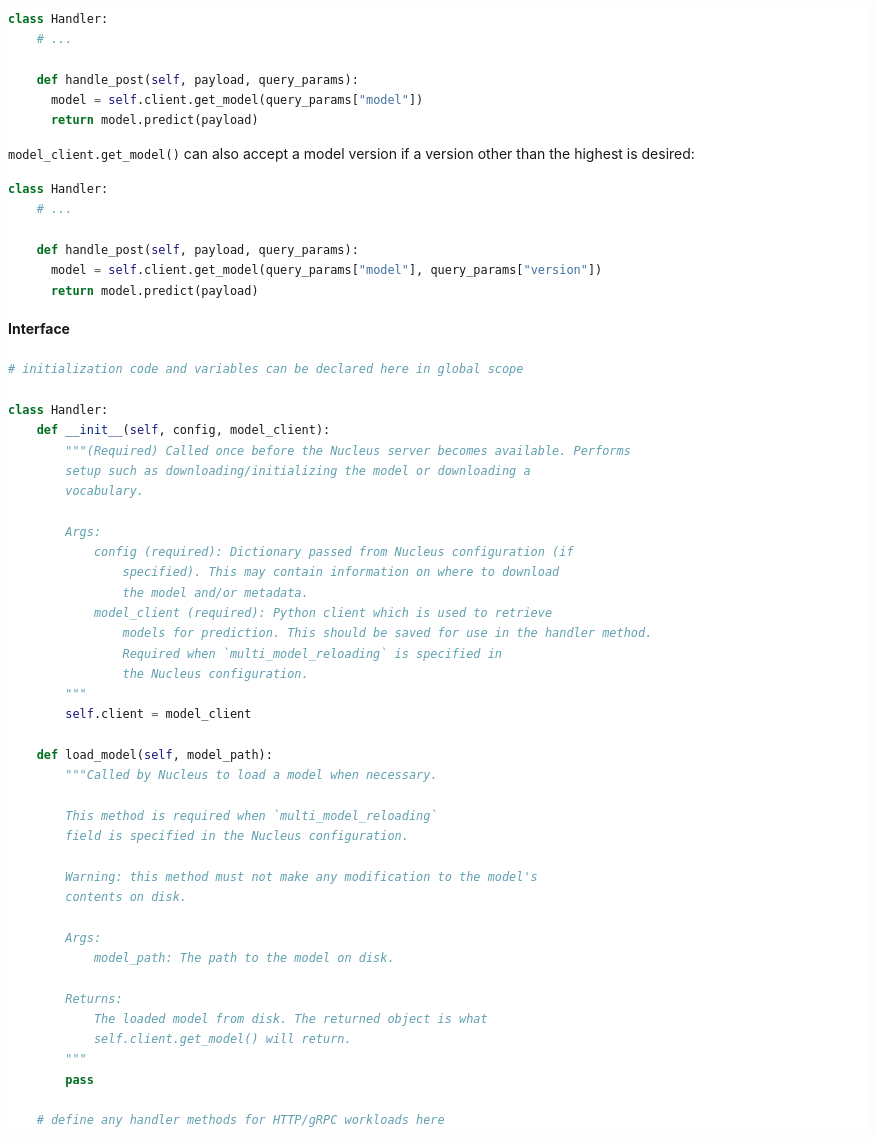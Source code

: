 ```python
class Handler:
    # ...

    def handle_post(self, payload, query_params):
      model = self.client.get_model(query_params["model"])
      return model.predict(payload)
```

`model_client.get_model()` can also accept a model version if a version other than the highest is desired:

```python
class Handler:
    # ...

    def handle_post(self, payload, query_params):
      model = self.client.get_model(query_params["model"], query_params["version"])
      return model.predict(payload)
```

#### Interface

```python
# initialization code and variables can be declared here in global scope

class Handler:
    def __init__(self, config, model_client):
        """(Required) Called once before the Nucleus server becomes available. Performs
        setup such as downloading/initializing the model or downloading a
        vocabulary.

        Args:
            config (required): Dictionary passed from Nucleus configuration (if
                specified). This may contain information on where to download
                the model and/or metadata.
            model_client (required): Python client which is used to retrieve
                models for prediction. This should be saved for use in the handler method.
                Required when `multi_model_reloading` is specified in
                the Nucleus configuration.
        """
        self.client = model_client

    def load_model(self, model_path):
        """Called by Nucleus to load a model when necessary.

        This method is required when `multi_model_reloading`
        field is specified in the Nucleus configuration.

        Warning: this method must not make any modification to the model's
        contents on disk.

        Args:
            model_path: The path to the model on disk.

        Returns:
            The loaded model from disk. The returned object is what
            self.client.get_model() will return.
        """
        pass

    # define any handler methods for HTTP/gRPC workloads here
```
